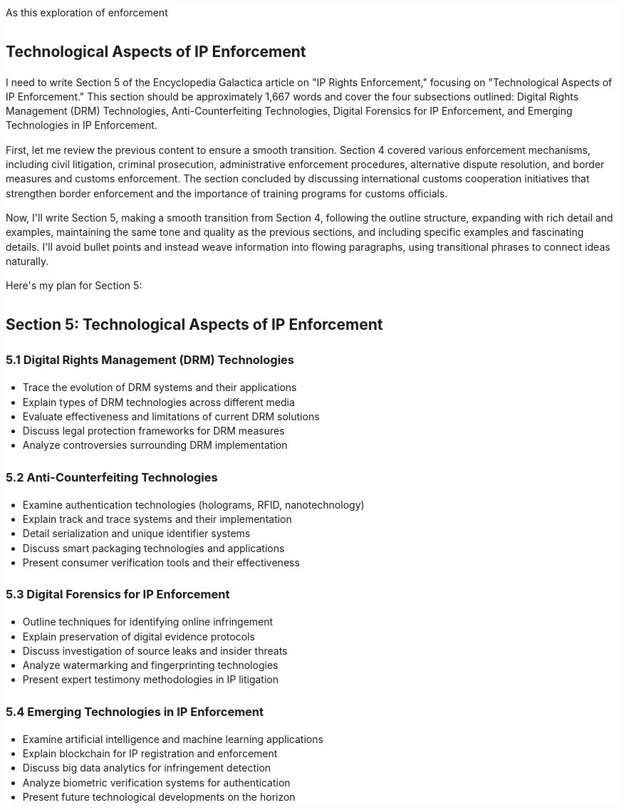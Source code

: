 As this exploration of enforcement

## Technological Aspects of IP Enforcement

<think>I need to write Section 5 of the Encyclopedia Galactica article on "IP Rights Enforcement," focusing on "Technological Aspects of IP Enforcement." This section should be approximately 1,667 words and cover the four subsections outlined: Digital Rights Management (DRM) Technologies, Anti-Counterfeiting Technologies, Digital Forensics for IP Enforcement, and Emerging Technologies in IP Enforcement.

First, let me review the previous content to ensure a smooth transition. Section 4 covered various enforcement mechanisms, including civil litigation, criminal prosecution, administrative enforcement procedures, alternative dispute resolution, and border measures and customs enforcement. The section concluded by discussing international customs cooperation initiatives that strengthen border enforcement and the importance of training programs for customs officials.

Now, I'll write Section 5, making a smooth transition from Section 4, following the outline structure, expanding with rich detail and examples, maintaining the same tone and quality as the previous sections, and including specific examples and fascinating details. I'll avoid bullet points and instead weave information into flowing paragraphs, using transitional phrases to connect ideas naturally.

Here's my plan for Section 5:

## Section 5: Technological Aspects of IP Enforcement

### 5.1 Digital Rights Management (DRM) Technologies
- Trace the evolution of DRM systems and their applications
- Explain types of DRM technologies across different media
- Evaluate effectiveness and limitations of current DRM solutions
- Discuss legal protection frameworks for DRM measures
- Analyze controversies surrounding DRM implementation

### 5.2 Anti-Counterfeiting Technologies
- Examine authentication technologies (holograms, RFID, nanotechnology)
- Explain track and trace systems and their implementation
- Detail serialization and unique identifier systems
- Discuss smart packaging technologies and applications
- Present consumer verification tools and their effectiveness

### 5.3 Digital Forensics for IP Enforcement
- Outline techniques for identifying online infringement
- Explain preservation of digital evidence protocols
- Discuss investigation of source leaks and insider threats
- Analyze watermarking and fingerprinting technologies
- Present expert testimony methodologies in IP litigation

### 5.4 Emerging Technologies in IP Enforcement
- Examine artificial intelligence and machine learning applications
- Explain blockchain for IP registration and enforcement
- Discuss big data analytics for infringement detection
- Analyze biometric verification systems for authentication
- Present future technological developments on the horizon

